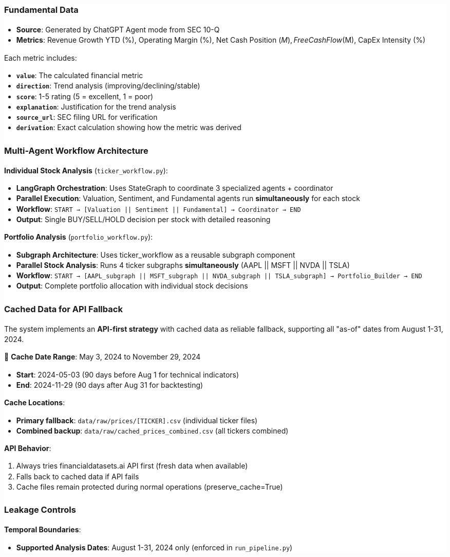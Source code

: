 
### Fundamental Data
- **Source**: Generated by ChatGPT Agent mode from SEC 10-Q
- **Metrics**: Revenue Growth YTD (%), Operating Margin (%), Net Cash Position ($M), Free Cash Flow ($M), CapEx Intensity (%)

Each metric includes:
- **`value`**: The calculated financial metric
- **`direction`**: Trend analysis (improving/declining/stable)
- **`score`**: 1-5 rating (5 = excellent, 1 = poor)
- **`explanation`**: Justification for the trend analysis
- **`source_url`**: SEC filing URL for verification
- **`derivation`**: Exact calculation showing how the metric was derived

### Multi-Agent Workflow Architecture

**Individual Stock Analysis** (`ticker_workflow.py`):
- **LangGraph Orchestration**: Uses StateGraph to coordinate 3 specialized agents + coordinator
- **Parallel Execution**: Valuation, Sentiment, and Fundamental agents run **simultaneously** for each stock
- **Workflow**: `START → [Valuation || Sentiment || Fundamental] → Coordinator → END`
- **Output**: Single BUY/SELL/HOLD decision per stock with detailed reasoning

**Portfolio Analysis** (`portfolio_workflow.py`):
- **Subgraph Architecture**: Uses ticker_workflow as a reusable subgraph component
- **Parallel Stock Analysis**: Runs 4 ticker subgraphs **simultaneously** (AAPL || MSFT || NVDA || TSLA)
- **Workflow**: `START → [AAPL_subgraph || MSFT_subgraph || NVDA_subgraph || TSLA_subgraph] → Portfolio_Builder → END`
- **Output**: Complete portfolio allocation with individual stock decisions

### Cached Data for API Fallback

The system implements an **API-first strategy** with cached data as reliable fallback, supporting all "as-of" dates from August 1-31, 2024.

📅 **Cache Date Range**: May 3, 2024 to November 29, 2024
- **Start**: 2024-05-03 (90 days before Aug 1 for technical indicators)
- **End**: 2024-11-29 (90 days after Aug 31 for backtesting)
 
**Cache Locations**:
- **Primary fallback**: `data/raw/prices/[TICKER].csv` (individual ticker files)
- **Combined backup**: `data/raw/cached_prices_combined.csv` (all tickers combined)

**API Behavior**:
1. Always tries financialdatasets.ai API first (fresh data when available)
2. Falls back to cached data if API fails
3. Cache files remain protected during normal operations (preserve_cache=True)

### Leakage Controls

**Temporal Boundaries**:
- **Supported Analysis Dates**: August 1-31, 2024 only (enforced in `run_pipeline.py`)
